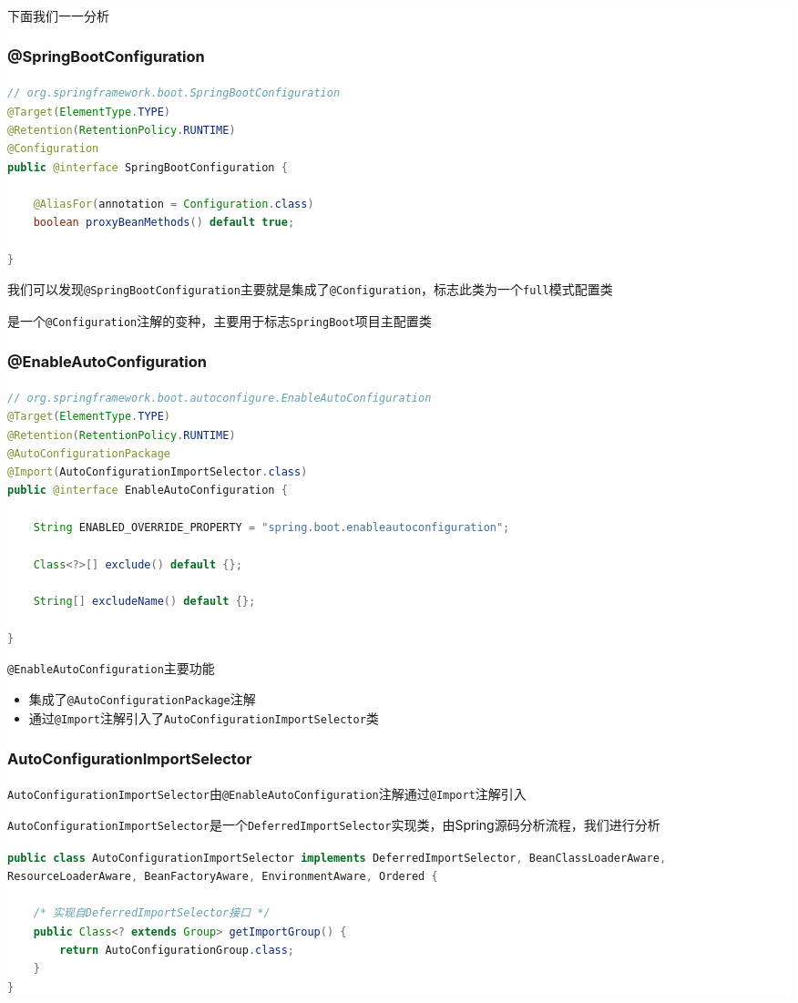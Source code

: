 下面我们一一分析



### @SpringBootConfiguration

```java
// org.springframework.boot.SpringBootConfiguration
@Target(ElementType.TYPE)
@Retention(RetentionPolicy.RUNTIME)
@Configuration
public @interface SpringBootConfiguration {

	@AliasFor(annotation = Configuration.class)
	boolean proxyBeanMethods() default true;

}
```

我们可以发现`@SpringBootConfiguration`主要就是集成了`@Configuration`，标志此类为一个`full`模式配置类

是一个`@Configuration`注解的变种，主要用于标志`SpringBoot`项目主配置类



### @EnableAutoConfiguration

```java
// org.springframework.boot.autoconfigure.EnableAutoConfiguration
@Target(ElementType.TYPE)
@Retention(RetentionPolicy.RUNTIME)
@AutoConfigurationPackage
@Import(AutoConfigurationImportSelector.class)
public @interface EnableAutoConfiguration {

	String ENABLED_OVERRIDE_PROPERTY = "spring.boot.enableautoconfiguration";

	Class<?>[] exclude() default {};

	String[] excludeName() default {};

}
```

`@EnableAutoConfiguration`主要功能

- 集成了`@AutoConfigurationPackage`注解
- 通过`@Import`注解引入了`AutoConfigurationImportSelector`类



### AutoConfigurationImportSelector

`AutoConfigurationImportSelector`由`@EnableAutoConfiguration`注解通过`@Import`注解引入

`AutoConfigurationImportSelector`是一个`DeferredImportSelector`实现类，由Spring源码分析流程，我们进行分析

```java
public class AutoConfigurationImportSelector implements DeferredImportSelector, BeanClassLoaderAware,
ResourceLoaderAware, BeanFactoryAware, EnvironmentAware, Ordered {
    
    /* 实现自DeferredImportSelector接口 */
	public Class<? extends Group> getImportGroup() {
		return AutoConfigurationGroup.class;
	}
}
```
